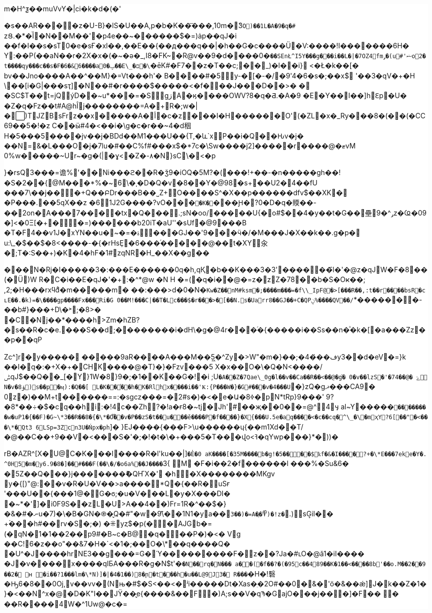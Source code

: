  m�H^ƺ��muVvY�|ci�k�d�(�'
 
 �s��A R����z�U-B}�lS�U��A,p �b�K��͞���,10m�ެ3` O)��1L�A�9�q�# `zՑ.�\*�Ȉ�N��M��'�p4e��~������$�=)ȧp��qJ�i ��f�I��s�sT0�e�sҒ�xl��,��E��{��д� ��q��|�h��G�c����Ü�V:����!I�������6H�
Y:��P(��aN��r�2X�x�(�~�ə�\_,I8�FK~�R@v��9�d����0�`��SEnŁ^I5Y���g���i��L�|�7OZ4fmݛ�(u#'ޝo 2 �t����qy���c��s�F�6�&6����a0 �ݒ��E\_�ם�\`�ēK#�F7��z�T��c;��\_)�l��i}
<�Ł�k��[� bv��Jno����A��^��M}�=Vt���h'�
B����#�5y-�⦏[�-�/�9'4�6�s�;��x$
'��3�qV�+�H \��[i�G|���sҭ]�N��#�r����$�����<�f���J���D��>� � �SC$T��t=jQýD��~u\*���=�SgڗA�ӄ����OWV?8�q�Ƌ.�A�9
�E�Y��I��]hԐp�U�
�Z�q�Fz��t#A@hÎ␟j������� �\=A�+R�;w�|��⃞)TJZBsFrz��x�����A�أ�c�z���I�H������O'(�ZL�x�\_Ry���8�(��(�CC69��5�!�z
C��ӹ#4�<��i�\g� c�r��~4�d秵H�5� ��5����jv��j�BDd��M1���U��{T,�և`xP��i�Q��Ԋv�j� ��N=&�L���O�j�7lu�#��C%f#���x$�\*7c�\Sw����j2]�����r����@�ޓvM 0%w�����~Ur~�g�(|�ɣ< � Z�-۸�N}sC\�<�p
 
 }�rsQ3���=谵%'��Ni���ϩ��R�ǯ9�iOQ�5M?�(���!+��-�n�����gh��!�S�2��{@M���\*%�~6\�ˌ�D�Q�v�8��Y�@98�s+��U2�4��fU ���7\��j���+Q��ԲDr���B��˽Z+ؒO����S^�X��p������dfv$��XK�
�P���.��5qX��z
�61J2G����?vO���`�K�`���Ԩ�?0�D�q�䞂��-��2on�A���7����tx�Q���.;sN�oo/�����U{�o#$��4�y��t�G��壘9�^ݛz�Ҩ�09�]<�0Ξ[�+��=)������b20iT�aU''�sUf�@9���B �T� F4��v1J�xYN��u�~�=�ۃ�� �GJ��'9���ӵ�/�M���J�X��k��.g�p�
u:\_�$��$�8<����-�{�rHsȨ�6���֝�����@��t�XY汆�;T�:S��+)�K�4�hF�1#zqNR�H\_��X��g��
 
 ���N�Rj�I�����3�:���Е������0q�h,qҚ�b��K���3�3'׌����֐��҄l�'�@z�qJW�F�8��(�Ü)W R�C�i��E�qJ�'�+:�^\*@w
�N
H �=(�q�i��@�=z�zZ�78��b�S�Oҝ��;
,2;�H���rxϥdͤ�m�����m� ��:���>d�0�N�`Kw�Z��nM#ksm�;����m���=�f\\_IpF@�>[���R��,:t��r��⪈��bsR�cʟΕ��.�k)=�\����gp����Fх���Ri�G 0��M!���C|��T�Lc���$�r���>�[��N.s�Uarr8��GJ��+C�QPݧ%����QV��/`\*�������-��b#}���+D\�˃;�8>�\
�C�Nj��\*����h>Zm�hZB?�s��R�c�e.���S��d;���� ����i�dH\�g�@4r���֜�{�����i��Ss��n�ͦ�k�[�a���Zz��p��qP
 
 Zc^]r�y�����
���� �9aR����A���M��5͖�^Zy�>W"�m�}��;�4�҆��فy3��d�eV�=}k
��I�q�:�+X�+�CHK����@�T}�}�Fzv���5 X�x��O�\�Q�N<����/ݰqJ$��Q��\_[�Y}1W�8}9�;�1��K��G�!�i ;U` �A��Z�7Qae\_0g�l��v��Ca� �R��<��@�g֘� 0�v��lzS�'�74��@� 
ۓN�v�ؤ8) s��p�ӎ):�Q��[
L�K��֓��h�K�Rlhx����i��'Ҝ:{P���W�}�G#���v�4���U`�}zQ�gޛ���CA9 �
0z�)��M+t������==:�sgcz���=�2#s�)�<�e�Ա�ߦ8�p N\*tRp}9���'
 9?�8\*��÷�$�cq��hi:�!4\c��Zh?�!a�ғ8�~tj�Jh'#��җ��0��=@^4ӌ
al~Y�����`�������� w�uP1�{ ��F)�G~\*3��R��8�{�\*�O֟��v�P��zS�t��u���ě����P�f����}�X{���U.5e�aq����<�c��cq�^\_�\�mҳY?6[��"�<���\*�Qt3 6LSр=3Zcn3U�Ńpx�ph`]� }EJ����{���F>\u������ɥ{��m1Xd��T/�@��C��+9��V�<���S�'�;�!�t�\�+���5�T���վo<ߔ�qYwp���}\*�))�
 
 rB�AZR^[X�U@C�K���I����R�l'ku��|]`�E̍�0
aK����[�35M����b�g!�5�� ��$ҟf�&�I����?+�\*E���7eke�Y�.^0H5�m�y6.9�8�]��#���F(��\�/�o6a%��J����`3{
M
�F�i��2�f������l
���%�Su&6� �5Z��Q���}j� ������ޮ�QҤX�' �h�X��������MKgv
y�{[)"@:��v�R�U�V�� >a���� \*Q�{��R�uSғ
'���U��{���1@�G�ϭ;�u�V���L�y�X���DI� �~\*�']�i0F9 S��zL�U>A��4��)Fr=1R�^��$�}�&�#�ނu�7)�\�B�GN�֎�̬Q�#"�w�9\҃��1N1�ya��`3��)�=A�֛�߾)�!z�`.)sG͎iI��
+ۡ���h#��rv�S�;�)
�⁜yȥ$�p(��AJGb�=(�qN�1�1��2��p9#�B~c�B@�q�֐��P�)�<�
Vg ��C!6�z��o"��&7�H�`<�1�;��O�\*��q����Q� � U^�J����hrNE3��g���=G�Ύ���������F�z��?Ja�#ւO�@ǎ1�iI���� �J�v����x����qIБA���R �g�N$t'�`�N��rq�N��� a��(�f��?�(�95c��489��K�1��<����8b'��o.M��2��9��2� ʜ �i��?1���lm�\*N)] �|�4�1��)8�ր�t���h�u��L@9J3� R���`�H�!䃜�Ԣ6�8��0Oj,v��vv�(Nњ�#$�S<��<�ʲi�����Dt�Xas�ִ�2O#��0�&�'ö�&��ǽ]J�k��Z�1�}�<��N^x�@�D�K"I��JŸ��̬e{����&��F�)A;s��V�qϠ�GajO���j���]�F��
� 
��R����\4W�^1Uw@�c�=